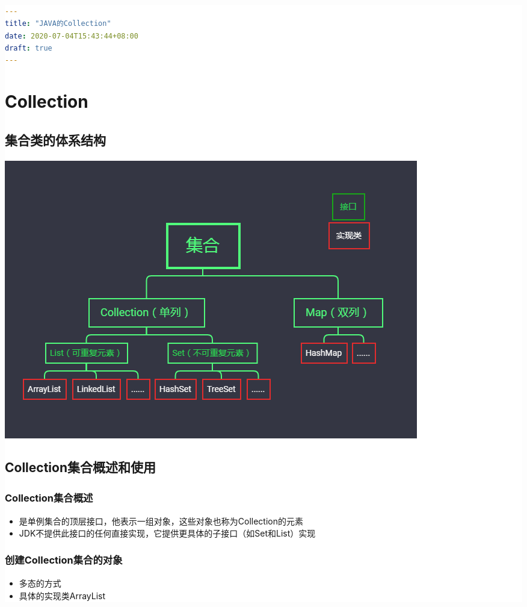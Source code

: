 ```yaml
---
title: "JAVA的Collection"
date: 2020-07-04T15:43:44+08:00
draft: true
---
```


# Collection

## 集合类的体系结构

![1593849876272](.\1593849876272.png)

## Collection集合概述和使用

### Collection集合概述

* 是单例集合的顶层接口，他表示一组对象，这些对象也称为Collection的元素
* JDK不提供此接口的任何直接实现，它提供更具体的子接口（如Set和List）实现

### 创建Collection集合的对象

* 多态的方式
* 具体的实现类ArrayList
